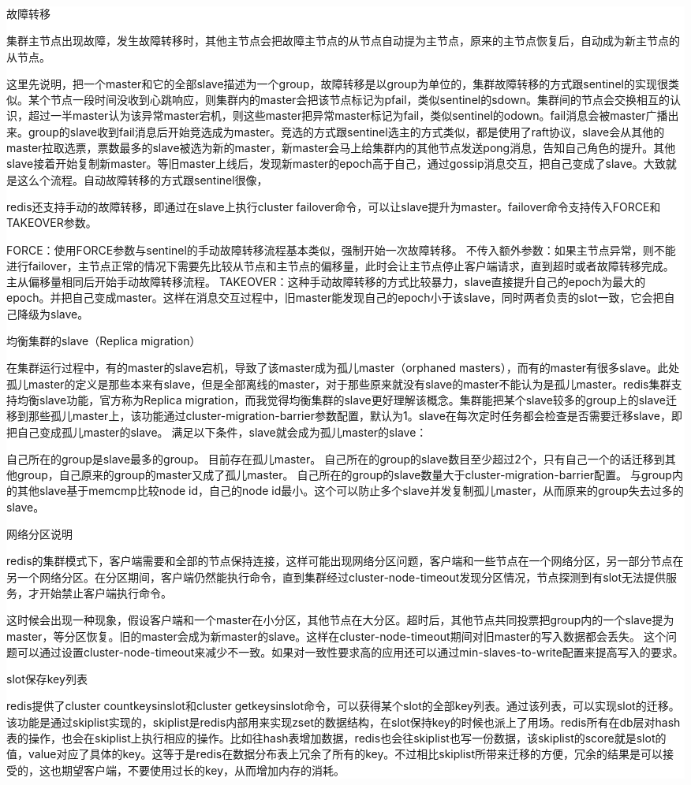 故障转移

集群主节点出现故障，发生故障转移时，其他主节点会把故障主节点的从节点自动提为主节点，原来的主节点恢复后，自动成为新主节点的从节点。

这里先说明，把一个master和它的全部slave描述为一个group，故障转移是以group为单位的，集群故障转移的方式跟sentinel的实现很类似。某个节点一段时间没收到心跳响应，则集群内的master会把该节点标记为pfail，类似sentinel的sdown。集群间的节点会交换相互的认识，超过一半master认为该异常master宕机，则这些master把异常master标记为fail，类似sentinel的odown。fail消息会被master广播出来。group的slave收到fail消息后开始竞选成为master。竞选的方式跟sentinel选主的方式类似，都是使用了raft协议，slave会从其他的master拉取选票，票数最多的slave被选为新的master，新master会马上给集群内的其他节点发送pong消息，告知自己角色的提升。其他slave接着开始复制新master。等旧master上线后，发现新master的epoch高于自己，通过gossip消息交互，把自己变成了slave。大致就是这么个流程。自动故障转移的方式跟sentinel很像，

redis还支持手动的故障转移，即通过在slave上执行cluster failover命令，可以让slave提升为master。failover命令支持传入FORCE和TAKEOVER参数。

FORCE：使用FORCE参数与sentinel的手动故障转移流程基本类似，强制开始一次故障转移。
不传入额外参数：如果主节点异常，则不能进行failover，主节点正常的情况下需要先比较从节点和主节点的偏移量，此时会让主节点停止客户端请求，直到超时或者故障转移完成。主从偏移量相同后开始手动故障转移流程。
TAKEOVER：这种手动故障转移的方式比较暴力，slave直接提升自己的epoch为最大的epoch。并把自己变成master。这样在消息交互过程中，旧master能发现自己的epoch小于该slave，同时两者负责的slot一致，它会把自己降级为slave。

均衡集群的slave（Replica migration）

在集群运行过程中，有的master的slave宕机，导致了该master成为孤儿master（orphaned masters），而有的master有很多slave。此处孤儿master的定义是那些本来有slave，但是全部离线的master，对于那些原来就没有slave的master不能认为是孤儿master。redis集群支持均衡slave功能，官方称为Replica migration，而我觉得均衡集群的slave更好理解该概念。集群能把某个slave较多的group上的slave迁移到那些孤儿master上，该功能通过cluster-migration-barrier参数配置，默认为1。slave在每次定时任务都会检查是否需要迁移slave，即把自己变成孤儿master的slave。 满足以下条件，slave就会成为孤儿master的slave：

自己所在的group是slave最多的group。
目前存在孤儿master。
自己所在的group的slave数目至少超过2个，只有自己一个的话迁移到其他group，自己原来的group的master又成了孤儿master。
自己所在的group的slave数量大于cluster-migration-barrier配置。
与group内的其他slave基于memcmp比较node id，自己的node id最小。这个可以防止多个slave并发复制孤儿master，从而原来的group失去过多的slave。

网络分区说明

redis的集群模式下，客户端需要和全部的节点保持连接，这样可能出现网络分区问题，客户端和一些节点在一个网络分区，另一部分节点在另一个网络分区。在分区期间，客户端仍然能执行命令，直到集群经过cluster-node-timeout发现分区情况，节点探测到有slot无法提供服务，才开始禁止客户端执行命令。

这时候会出现一种现象，假设客户端和一个master在小分区，其他节点在大分区。超时后，其他节点共同投票把group内的一个slave提为master，等分区恢复。旧的master会成为新master的slave。这样在cluster-node-timeout期间对旧master的写入数据都会丢失。
这个问题可以通过设置cluster-node-timeout来减少不一致。如果对一致性要求高的应用还可以通过min-slaves-to-write配置来提高写入的要求。

slot保存key列表

redis提供了cluster countkeysinslot和cluster getkeysinslot命令，可以获得某个slot的全部key列表。通过该列表，可以实现slot的迁移。该功能是通过skiplist实现的，skiplist是redis内部用来实现zset的数据结构，在slot保持key的时候也派上了用场。redis所有在db层对hash表的操作，也会在skiplist上执行相应的操作。比如往hash表增加数据，redis也会往skiplist也写一份数据，该skiplist的score就是slot的值，value对应了具体的key。这等于是redis在数据分布表上冗余了所有的key。不过相比skiplist所带来迁移的方便，冗余的结果是可以接受的，这也期望客户端，不要使用过长的key，从而增加内存的消耗。
